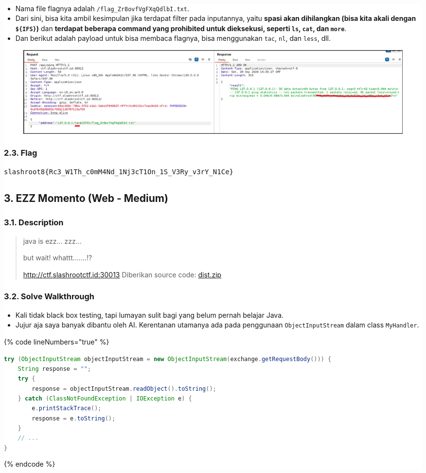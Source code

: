 * Nama file flagnya adalah `/flag_Zr8ovfVgFXqQdlbI.txt`.
* Dari sini, bisa kita ambil kesimpulan jika terdapat filter pada inputannya, yaitu **spasi akan dihilangkan (bisa kita akali dengan `${IFS}`)** dan **terdapat beberapa command yang prohibited untuk dieksekusi, seperti `ls`, `cat`, dan `more`**.
* Dan berikut adalah payload untuk bisa membaca flagnya, bisa menggunakan `tac`, `nl`, dan `less`, dll.

<figure><img src=".gitbook/assets/image (4) (1) (1).png" alt=""><figcaption></figcaption></figure>

### 2.3. Flag

<kbd>slashroot8{Rc3\_W1Th\_c0mM4Nd\_1Nj3cT1On\_1S\_V3Ry\_v3rY\_N1Ce}</kbd>

## 3. EZZ Momento (Web - Medium)

### 3.1. Description

> java is ezz... zzz...
>
> but wait! whattt.......!?
>
> http://ctf.slashrootctf.id:30013 Diberikan source code: [dist.zip](https://ctf.slashrootctf.id/files/fdeb42f3b7de5cf8403484c1f3f44897/dist.zip?token=eyJ1c2VyX2lkIjoxNiwidGVhbV9pZCI6MzIsImZpbGVfaWQiOjE4fQ.ZvgxlQ.XJEWvmTXp41Ji30feQJFC-cYZHE)

### 3.2. Solve Walkthrough

* Kali tidak black box testing, tapi lumayan sulit bagi yang belum pernah belajar Java.
* Jujur aja saya banyak dibantu oleh AI. Kerentanan utamanya ada pada penggunaan `ObjectInputStream` dalam class `MyHandler`.

{% code lineNumbers="true" %}
```java
try (ObjectInputStream objectInputStream = new ObjectInputStream(exchange.getRequestBody())) {
    String response = "";
    try {
        response = objectInputStream.readObject().toString();
    } catch (ClassNotFoundException | IOException e) {
        e.printStackTrace();
        response = e.toString();
    }
    // ...
}
```
{% endcode %}
